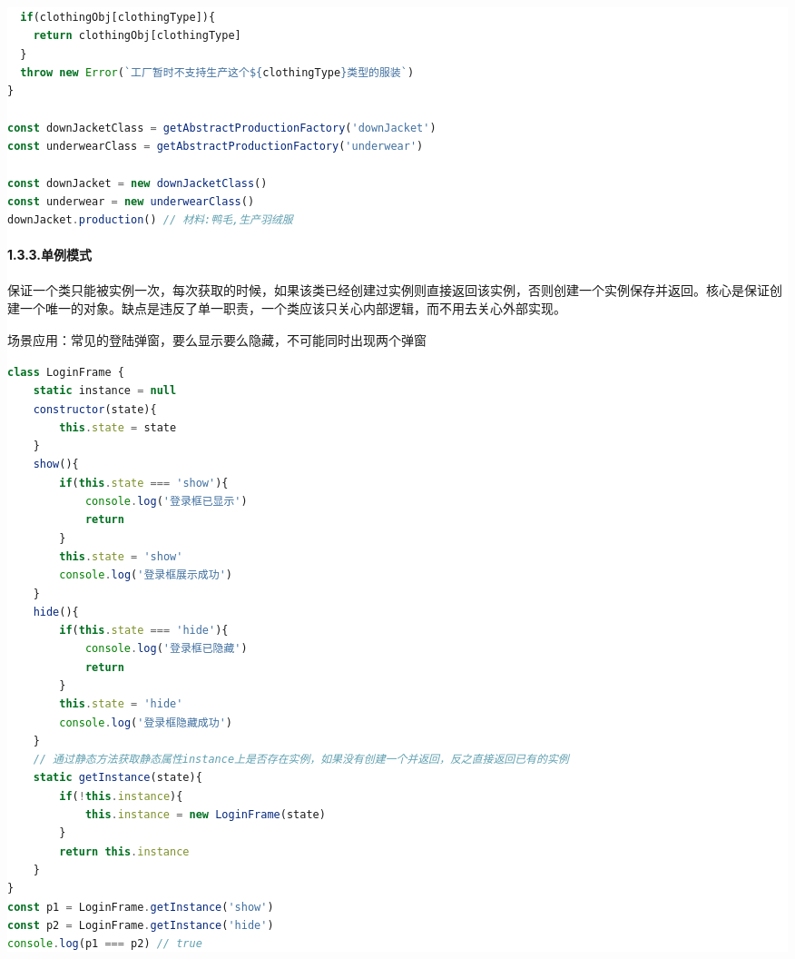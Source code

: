 ```js
  if(clothingObj[clothingType]){
    return clothingObj[clothingType]
  }
  throw new Error(`工厂暂时不支持生产这个${clothingType}类型的服装`)
}

const downJacketClass = getAbstractProductionFactory('downJacket')
const underwearClass = getAbstractProductionFactory('underwear')

const downJacket = new downJacketClass()
const underwear = new underwearClass()
downJacket.production() // 材料:鸭毛,生产羽绒服
```

#### 1.3.3.单例模式

保证一个类只能被实例一次，每次获取的时候，如果该类已经创建过实例则直接返回该实例，否则创建一个实例保存并返回。核心是保证创建一个唯一的对象。缺点是违反了单一职责，一个类应该只关心内部逻辑，而不用去关心外部实现。

场景应用：常见的登陆弹窗，要么显示要么隐藏，不可能同时出现两个弹窗

```js
class LoginFrame {
    static instance = null
    constructor(state){
        this.state = state
    }
    show(){
        if(this.state === 'show'){
            console.log('登录框已显示')
            return
        }
        this.state = 'show'
        console.log('登录框展示成功')
    }
    hide(){
        if(this.state === 'hide'){
            console.log('登录框已隐藏')
            return
        }
        this.state = 'hide'
        console.log('登录框隐藏成功')
    }
    // 通过静态方法获取静态属性instance上是否存在实例，如果没有创建一个并返回，反之直接返回已有的实例
    static getInstance(state){
        if(!this.instance){
            this.instance = new LoginFrame(state)
        }
        return this.instance
    }
}
const p1 = LoginFrame.getInstance('show')
const p2 = LoginFrame.getInstance('hide')
console.log(p1 === p2) // true
```
